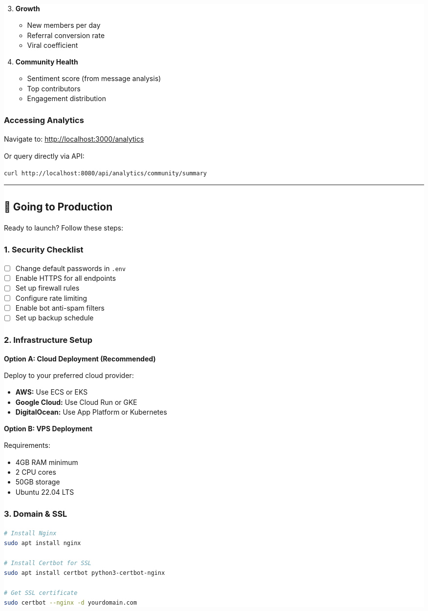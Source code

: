 3. **Growth**
   - New members per day
   - Referral conversion rate
   - Viral coefficient

4. **Community Health**
   - Sentiment score (from message analysis)
   - Top contributors
   - Engagement distribution

### Accessing Analytics

Navigate to: [http://localhost:3000/analytics](http://localhost:3000/analytics)

Or query directly via API:
```bash
curl http://localhost:8080/api/analytics/community/summary
```

---

## 🚀 Going to Production

Ready to launch? Follow these steps:

### 1. Security Checklist

- [ ] Change default passwords in `.env`
- [ ] Enable HTTPS for all endpoints
- [ ] Set up firewall rules
- [ ] Configure rate limiting
- [ ] Enable bot anti-spam filters
- [ ] Set up backup schedule

### 2. Infrastructure Setup

**Option A: Cloud Deployment (Recommended)**

Deploy to your preferred cloud provider:
- **AWS:** Use ECS or EKS
- **Google Cloud:** Use Cloud Run or GKE
- **DigitalOcean:** Use App Platform or Kubernetes

**Option B: VPS Deployment**

Requirements:
- 4GB RAM minimum
- 2 CPU cores
- 50GB storage
- Ubuntu 22.04 LTS

### 3. Domain & SSL

```bash
# Install Nginx
sudo apt install nginx

# Install Certbot for SSL
sudo apt install certbot python3-certbot-nginx

# Get SSL certificate
sudo certbot --nginx -d yourdomain.com
```
